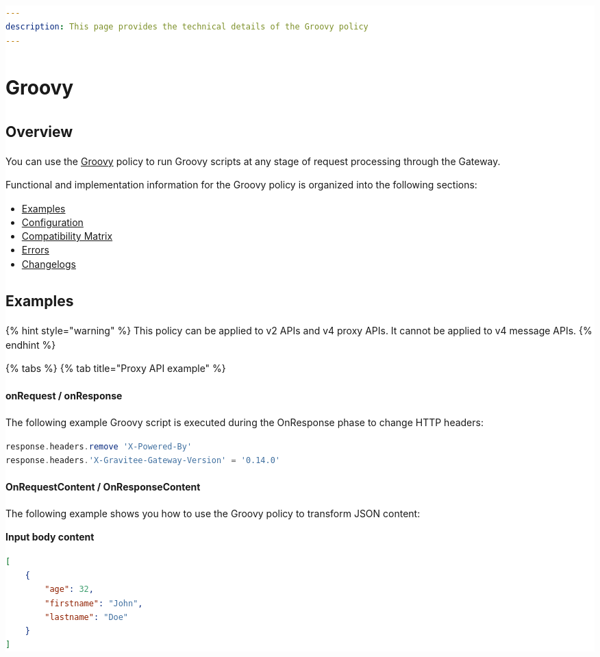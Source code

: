 ```yaml
---
description: This page provides the technical details of the Groovy policy
---
```


# Groovy

## Overview

You can use the [Groovy](http://www.groovy-lang.org/) policy to run Groovy scripts at any stage of request processing through the Gateway.

Functional and implementation information for the Groovy policy is organized into the following sections:

* [Examples](groovy.md#examples)
* [Configuration](groovy.md#configuration)
* [Compatibility Matrix](groovy.md#compatibility-matrix)
* [Errors](groovy.md#errors)
* [Changelogs](groovy.md#changelogs)

## Examples

{% hint style="warning" %}
This policy can be applied to v2 APIs and v4 proxy APIs. It cannot be applied to v4 message APIs.
{% endhint %}

{% tabs %}
{% tab title="Proxy API example" %}
#### onRequest / onResponse

The following example Groovy script is executed during the OnResponse phase to change HTTP headers:

```groovy
response.headers.remove 'X-Powered-By'
response.headers.'X-Gravitee-Gateway-Version' = '0.14.0'
```

#### OnRequestContent / OnResponseContent

The following example shows you how to use the Groovy policy to transform JSON content:

**Input body content**

```json
[
    {
        "age": 32,
        "firstname": "John",
        "lastname": "Doe"
    }
]
```
